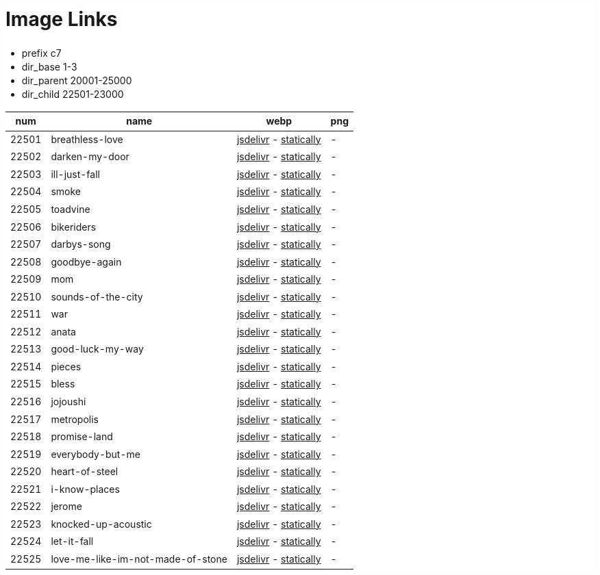 # Image Links

- prefix c7
- dir_base 1-3
- dir_parent 20001-25000
- dir_child 22501-23000

|  num  | name | webp | png |
|-------|------|------|-----|
|22501|breathless-love|[jsdelivr](https://cdn.jsdelivr.net/gh/dbchord/c7-1-3/20001-25000/22501-23000/breathless-love.webp) - [statically](https://cdn.statically.io/gh/dbchord/c7-1-3/i/20001-25000/22501-23000/breathless-love.webp)| - |
|22502|darken-my-door|[jsdelivr](https://cdn.jsdelivr.net/gh/dbchord/c7-1-3/20001-25000/22501-23000/darken-my-door.webp) - [statically](https://cdn.statically.io/gh/dbchord/c7-1-3/i/20001-25000/22501-23000/darken-my-door.webp)| - |
|22503|ill-just-fall|[jsdelivr](https://cdn.jsdelivr.net/gh/dbchord/c7-1-3/20001-25000/22501-23000/ill-just-fall.webp) - [statically](https://cdn.statically.io/gh/dbchord/c7-1-3/i/20001-25000/22501-23000/ill-just-fall.webp)| - |
|22504|smoke|[jsdelivr](https://cdn.jsdelivr.net/gh/dbchord/c7-1-3/20001-25000/22501-23000/smoke.webp) - [statically](https://cdn.statically.io/gh/dbchord/c7-1-3/i/20001-25000/22501-23000/smoke.webp)| - |
|22505|toadvine|[jsdelivr](https://cdn.jsdelivr.net/gh/dbchord/c7-1-3/20001-25000/22501-23000/toadvine.webp) - [statically](https://cdn.statically.io/gh/dbchord/c7-1-3/i/20001-25000/22501-23000/toadvine.webp)| - |
|22506|bikeriders|[jsdelivr](https://cdn.jsdelivr.net/gh/dbchord/c7-1-3/20001-25000/22501-23000/bikeriders.webp) - [statically](https://cdn.statically.io/gh/dbchord/c7-1-3/i/20001-25000/22501-23000/bikeriders.webp)| - |
|22507|darbys-song|[jsdelivr](https://cdn.jsdelivr.net/gh/dbchord/c7-1-3/20001-25000/22501-23000/darbys-song.webp) - [statically](https://cdn.statically.io/gh/dbchord/c7-1-3/i/20001-25000/22501-23000/darbys-song.webp)| - |
|22508|goodbye-again|[jsdelivr](https://cdn.jsdelivr.net/gh/dbchord/c7-1-3/20001-25000/22501-23000/goodbye-again.webp) - [statically](https://cdn.statically.io/gh/dbchord/c7-1-3/i/20001-25000/22501-23000/goodbye-again.webp)| - |
|22509|mom|[jsdelivr](https://cdn.jsdelivr.net/gh/dbchord/c7-1-3/20001-25000/22501-23000/mom.webp) - [statically](https://cdn.statically.io/gh/dbchord/c7-1-3/i/20001-25000/22501-23000/mom.webp)| - |
|22510|sounds-of-the-city|[jsdelivr](https://cdn.jsdelivr.net/gh/dbchord/c7-1-3/20001-25000/22501-23000/sounds-of-the-city.webp) - [statically](https://cdn.statically.io/gh/dbchord/c7-1-3/i/20001-25000/22501-23000/sounds-of-the-city.webp)| - |
|22511|war|[jsdelivr](https://cdn.jsdelivr.net/gh/dbchord/c7-1-3/20001-25000/22501-23000/war.webp) - [statically](https://cdn.statically.io/gh/dbchord/c7-1-3/i/20001-25000/22501-23000/war.webp)| - |
|22512|anata|[jsdelivr](https://cdn.jsdelivr.net/gh/dbchord/c7-1-3/20001-25000/22501-23000/anata.webp) - [statically](https://cdn.statically.io/gh/dbchord/c7-1-3/i/20001-25000/22501-23000/anata.webp)| - |
|22513|good-luck-my-way|[jsdelivr](https://cdn.jsdelivr.net/gh/dbchord/c7-1-3/20001-25000/22501-23000/good-luck-my-way.webp) - [statically](https://cdn.statically.io/gh/dbchord/c7-1-3/i/20001-25000/22501-23000/good-luck-my-way.webp)| - |
|22514|pieces|[jsdelivr](https://cdn.jsdelivr.net/gh/dbchord/c7-1-3/20001-25000/22501-23000/pieces.webp) - [statically](https://cdn.statically.io/gh/dbchord/c7-1-3/i/20001-25000/22501-23000/pieces.webp)| - |
|22515|bless|[jsdelivr](https://cdn.jsdelivr.net/gh/dbchord/c7-1-3/20001-25000/22501-23000/bless.webp) - [statically](https://cdn.statically.io/gh/dbchord/c7-1-3/i/20001-25000/22501-23000/bless.webp)| - |
|22516|jojoushi|[jsdelivr](https://cdn.jsdelivr.net/gh/dbchord/c7-1-3/20001-25000/22501-23000/jojoushi.webp) - [statically](https://cdn.statically.io/gh/dbchord/c7-1-3/i/20001-25000/22501-23000/jojoushi.webp)| - |
|22517|metropolis|[jsdelivr](https://cdn.jsdelivr.net/gh/dbchord/c7-1-3/20001-25000/22501-23000/metropolis.webp) - [statically](https://cdn.statically.io/gh/dbchord/c7-1-3/i/20001-25000/22501-23000/metropolis.webp)| - |
|22518|promise-land|[jsdelivr](https://cdn.jsdelivr.net/gh/dbchord/c7-1-3/20001-25000/22501-23000/promise-land.webp) - [statically](https://cdn.statically.io/gh/dbchord/c7-1-3/i/20001-25000/22501-23000/promise-land.webp)| - |
|22519|everybody-but-me|[jsdelivr](https://cdn.jsdelivr.net/gh/dbchord/c7-1-3/20001-25000/22501-23000/everybody-but-me.webp) - [statically](https://cdn.statically.io/gh/dbchord/c7-1-3/i/20001-25000/22501-23000/everybody-but-me.webp)| - |
|22520|heart-of-steel|[jsdelivr](https://cdn.jsdelivr.net/gh/dbchord/c7-1-3/20001-25000/22501-23000/heart-of-steel.webp) - [statically](https://cdn.statically.io/gh/dbchord/c7-1-3/i/20001-25000/22501-23000/heart-of-steel.webp)| - |
|22521|i-know-places|[jsdelivr](https://cdn.jsdelivr.net/gh/dbchord/c7-1-3/20001-25000/22501-23000/i-know-places.webp) - [statically](https://cdn.statically.io/gh/dbchord/c7-1-3/i/20001-25000/22501-23000/i-know-places.webp)| - |
|22522|jerome|[jsdelivr](https://cdn.jsdelivr.net/gh/dbchord/c7-1-3/20001-25000/22501-23000/jerome.webp) - [statically](https://cdn.statically.io/gh/dbchord/c7-1-3/i/20001-25000/22501-23000/jerome.webp)| - |
|22523|knocked-up-acoustic|[jsdelivr](https://cdn.jsdelivr.net/gh/dbchord/c7-1-3/20001-25000/22501-23000/knocked-up-acoustic.webp) - [statically](https://cdn.statically.io/gh/dbchord/c7-1-3/i/20001-25000/22501-23000/knocked-up-acoustic.webp)| - |
|22524|let-it-fall|[jsdelivr](https://cdn.jsdelivr.net/gh/dbchord/c7-1-3/20001-25000/22501-23000/let-it-fall.webp) - [statically](https://cdn.statically.io/gh/dbchord/c7-1-3/i/20001-25000/22501-23000/let-it-fall.webp)| - |
|22525|love-me-like-im-not-made-of-stone|[jsdelivr](https://cdn.jsdelivr.net/gh/dbchord/c7-1-3/20001-25000/22501-23000/love-me-like-im-not-made-of-stone.webp) - [statically](https://cdn.statically.io/gh/dbchord/c7-1-3/i/20001-25000/22501-23000/love-me-like-im-not-made-of-stone.webp)| - |